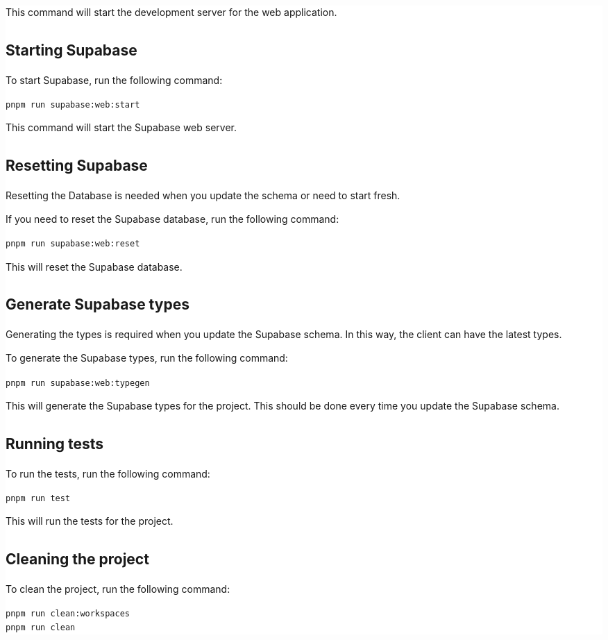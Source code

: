 This command will start the development server for the web application.

## Starting Supabase

To start Supabase, run the following command:

```bash
pnpm run supabase:web:start
```

This command will start the Supabase web server.

## Resetting Supabase

Resetting the Database is needed when you update the schema or need to start fresh.

If you need to reset the Supabase database, run the following command:

```bash
pnpm run supabase:web:reset
```

This will reset the Supabase database.

## Generate Supabase types

Generating the types is required when you update the Supabase schema. In this way, the client can have the latest types.

To generate the Supabase types, run the following command:

```bash
pnpm run supabase:web:typegen
```

This will generate the Supabase types for the project. This should be done every time you update the Supabase schema.

## Running tests

To run the tests, run the following command:

```bash
pnpm run test
```

This will run the tests for the project.

## Cleaning the project

To clean the project, run the following command:

```bash
pnpm run clean:workspaces
pnpm run clean
```
